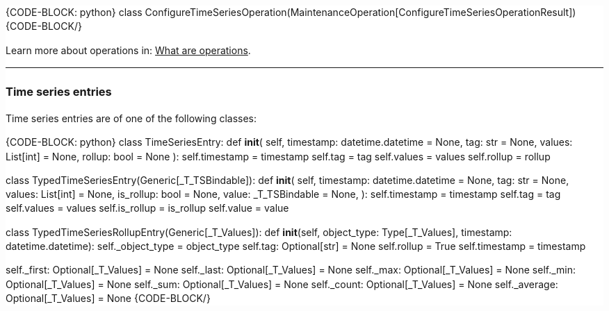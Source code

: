 {CODE-BLOCK: python}
class ConfigureTimeSeriesOperation(MaintenanceOperation[ConfigureTimeSeriesOperationResult])
{CODE-BLOCK/}

Learn more about operations in: [What are operations](../../client-api/operations/what-are-operations).  

---

### Time series entries

Time series entries are of one of the following classes:  

{CODE-BLOCK: python}
class TimeSeriesEntry:
  def __init__(
   self, timestamp: datetime.datetime = None, tag: str = None, values: List[int] = None, rollup: bool = None
  ):
   self.timestamp = timestamp
   self.tag = tag
   self.values = values
   self.rollup = rollup

class TypedTimeSeriesEntry(Generic[_T_TSBindable]):
  def __init__(
   self,
   timestamp: datetime.datetime = None,
   tag: str = None,
   values: List[int] = None,
   is_rollup: bool = None,
   value: _T_TSBindable = None,
  ):
   self.timestamp = timestamp
   self.tag = tag
   self.values = values
   self.is_rollup = is_rollup
   self.value = value


class TypedTimeSeriesRollupEntry(Generic[_T_Values]):
  def __init__(self, object_type: Type[_T_Values], timestamp: datetime.datetime):
   self._object_type = object_type
   self.tag: Optional[str] = None
   self.rollup = True
   self.timestamp = timestamp

   self._first: Optional[_T_Values] = None
   self._last: Optional[_T_Values] = None
   self._max: Optional[_T_Values] = None
   self._min: Optional[_T_Values] = None
   self._sum: Optional[_T_Values] = None
   self._count: Optional[_T_Values] = None
   self._average: Optional[_T_Values] = None
{CODE-BLOCK/}
